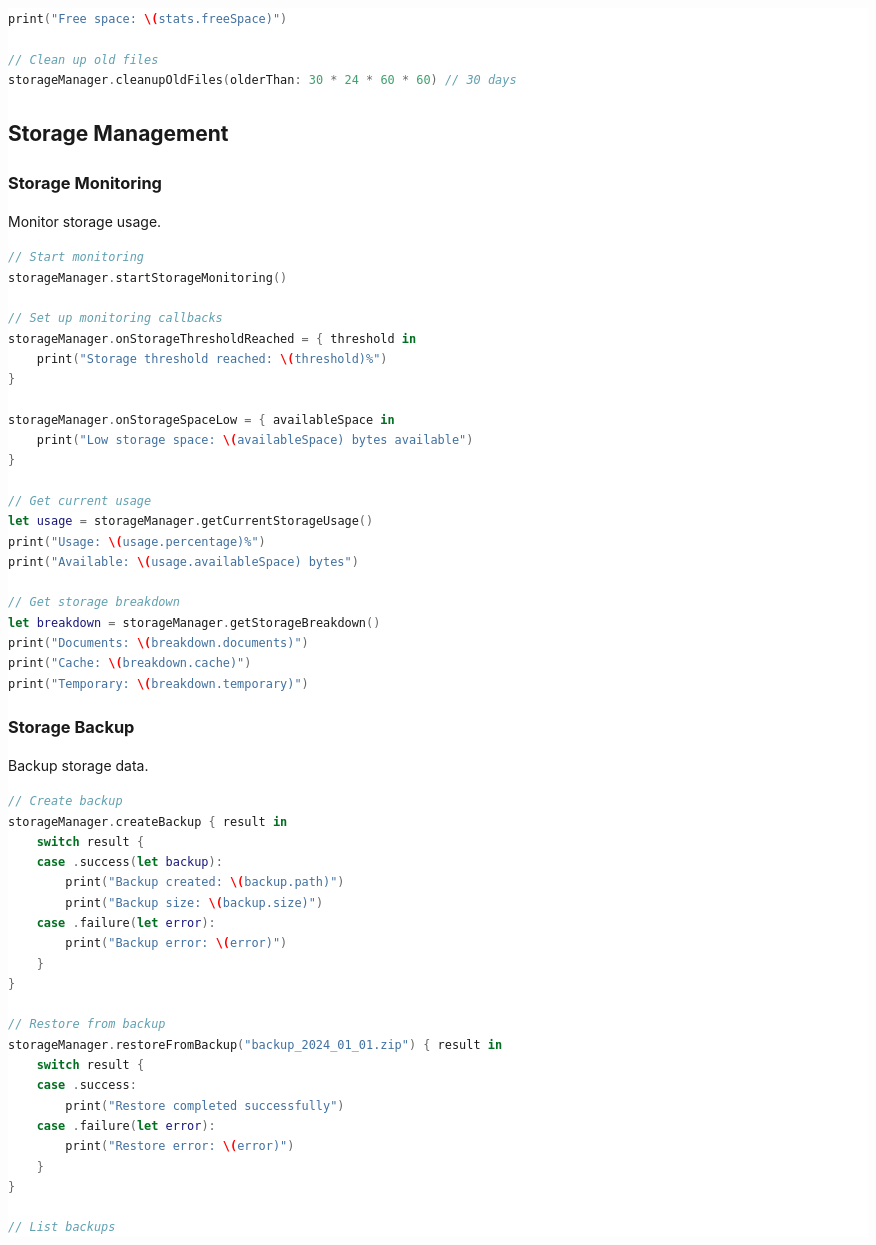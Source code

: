 ```swift
print("Free space: \(stats.freeSpace)")

// Clean up old files
storageManager.cleanupOldFiles(olderThan: 30 * 24 * 60 * 60) // 30 days
```

## Storage Management

### Storage Monitoring

Monitor storage usage.

```swift
// Start monitoring
storageManager.startStorageMonitoring()

// Set up monitoring callbacks
storageManager.onStorageThresholdReached = { threshold in
    print("Storage threshold reached: \(threshold)%")
}

storageManager.onStorageSpaceLow = { availableSpace in
    print("Low storage space: \(availableSpace) bytes available")
}

// Get current usage
let usage = storageManager.getCurrentStorageUsage()
print("Usage: \(usage.percentage)%")
print("Available: \(usage.availableSpace) bytes")

// Get storage breakdown
let breakdown = storageManager.getStorageBreakdown()
print("Documents: \(breakdown.documents)")
print("Cache: \(breakdown.cache)")
print("Temporary: \(breakdown.temporary)")
```

### Storage Backup

Backup storage data.

```swift
// Create backup
storageManager.createBackup { result in
    switch result {
    case .success(let backup):
        print("Backup created: \(backup.path)")
        print("Backup size: \(backup.size)")
    case .failure(let error):
        print("Backup error: \(error)")
    }
}

// Restore from backup
storageManager.restoreFromBackup("backup_2024_01_01.zip") { result in
    switch result {
    case .success:
        print("Restore completed successfully")
    case .failure(let error):
        print("Restore error: \(error)")
    }
}

// List backups
```